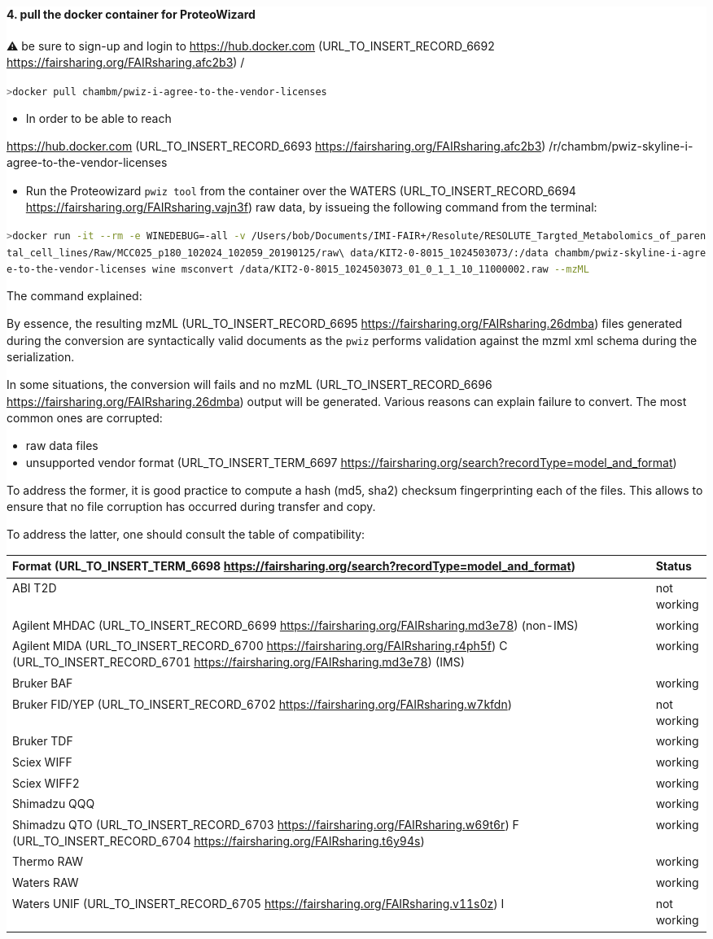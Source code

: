 #### 4. pull the docker container for ProteoWizard

:warning: be sure to sign-up and login to https://hub.docker.com (URL_TO_INSERT_RECORD_6692 https://fairsharing.org/FAIRsharing.afc2b3) /

```bash
>docker pull chambm/pwiz-i-agree-to-the-vendor-licenses
```

* In order to be able to reach

https://hub.docker.com (URL_TO_INSERT_RECORD_6693 https://fairsharing.org/FAIRsharing.afc2b3) /r/chambm/pwiz-skyline-i-agree-to-the-vendor-licenses


* Run the Proteowizard `pwiz tool` from the container over the WATERS (URL_TO_INSERT_RECORD_6694 https://fairsharing.org/FAIRsharing.vajn3f)  raw data, by issueing the following command from the terminal:

```bash
>docker run -it --rm -e WINEDEBUG=-all -v /Users/bob/Documents/IMI-FAIR+/Resolute/RESOLUTE_Targted_Metabolomics_of_parental_cell_lines/Raw/MCC025_p180_102024_102059_20190125/raw\ data/KIT2-0-8015_1024503073/:/data chambm/pwiz-skyline-i-agree-to-the-vendor-licenses wine msconvert /data/KIT2-0-8015_1024503073_01_0_1_1_10_11000002.raw --mzML
```

The command explained:


By essence, the resulting mzML (URL_TO_INSERT_RECORD_6695 https://fairsharing.org/FAIRsharing.26dmba)  files generated during the conversion are syntactically valid documents as the `pwiz` performs validation against the mzml xml schema during the serialization.

In some situations, the conversion will fails and no mzML (URL_TO_INSERT_RECORD_6696 https://fairsharing.org/FAIRsharing.26dmba)  output will be generated. Various reasons can explain failure to convert. The most common ones are corrupted:
 - raw data files 
 - unsupported vendor format (URL_TO_INSERT_TERM_6697 https://fairsharing.org/search?recordType=model_and_format) 

To address the former, it is good practice to compute a hash (md5, sha2) checksum fingerprinting each of the files. This allows to ensure that no file corruption has occurred during transfer and copy.

To address the latter, one should consult the table of compatibility:


|          Format (URL_TO_INSERT_TERM_6698 https://fairsharing.org/search?recordType=model_and_format)          |    Status   |
|:----------------------- |:----------- |
| ABI T2D                 | not working |
| Agilent MHDAC (URL_TO_INSERT_RECORD_6699 https://fairsharing.org/FAIRsharing.md3e78)  (non-IMS) | working     |
| Agilent MIDA (URL_TO_INSERT_RECORD_6700 https://fairsharing.org/FAIRsharing.r4ph5f) C (URL_TO_INSERT_RECORD_6701 https://fairsharing.org/FAIRsharing.md3e78)  (IMS)     | working     |
| Bruker BAF              | working     |
| Bruker FID/YEP (URL_TO_INSERT_RECORD_6702 https://fairsharing.org/FAIRsharing.w7kfdn)           | not working |
| Bruker TDF              | working     |
| Sciex WIFF              | working     |
| Sciex WIFF2             | working     |
| Shimadzu QQQ            | working     |
| Shimadzu QTO (URL_TO_INSERT_RECORD_6703 https://fairsharing.org/FAIRsharing.w69t6r) F (URL_TO_INSERT_RECORD_6704 https://fairsharing.org/FAIRsharing.t6y94s)            | working     |
| Thermo RAW              | working     |
| Waters RAW              | working     |
| Waters UNIF (URL_TO_INSERT_RECORD_6705 https://fairsharing.org/FAIRsharing.v11s0z) I            | not working |